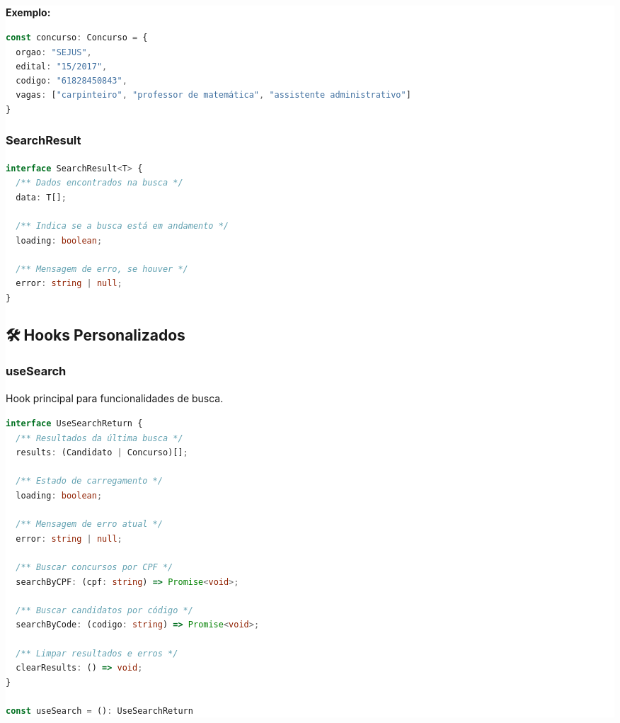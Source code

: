 **Exemplo:**
```typescript
const concurso: Concurso = {
  orgao: "SEJUS",
  edital: "15/2017",
  codigo: "61828450843",
  vagas: ["carpinteiro", "professor de matemática", "assistente administrativo"]
}
```

### SearchResult
```typescript
interface SearchResult<T> {
  /** Dados encontrados na busca */
  data: T[];
  
  /** Indica se a busca está em andamento */
  loading: boolean;
  
  /** Mensagem de erro, se houver */
  error: string | null;
}
```

## 🛠️ Hooks Personalizados

### useSearch
Hook principal para funcionalidades de busca.

```typescript
interface UseSearchReturn {
  /** Resultados da última busca */
  results: (Candidato | Concurso)[];
  
  /** Estado de carregamento */
  loading: boolean;
  
  /** Mensagem de erro atual */
  error: string | null;
  
  /** Buscar concursos por CPF */
  searchByCPF: (cpf: string) => Promise<void>;
  
  /** Buscar candidatos por código */
  searchByCode: (codigo: string) => Promise<void>;
  
  /** Limpar resultados e erros */
  clearResults: () => void;
}

const useSearch = (): UseSearchReturn
```
